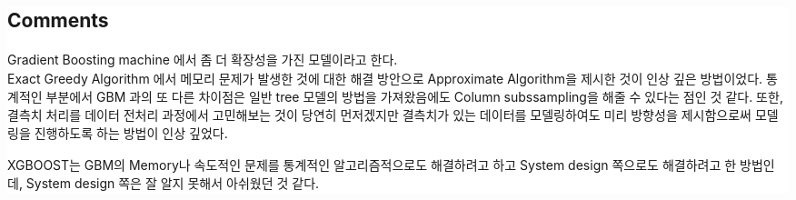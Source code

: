 
## Comments

Gradient Boosting machine 에서 좀 더 확장성을 가진 모델이라고 한다.  
Exact Greedy Algorithm 에서 메모리 문제가 발생한 것에 대한 해결 방안으로 Approximate Algorithm을 제시한 것이 인상 깊은 방법이었다. 통계적인 부분에서 GBM 과의 또 다른 차이점은 일반 tree 모델의 방법을 가져왔음에도 Column subssampling을 해줄 수 있다는 점인 것 같다. 또한, 결측치 처리를 데이터 전처리 과정에서 고민해보는 것이 당연히 먼저겠지만 결측치가 있는 데이터를 모델링하여도 미리 방향성을 제시함으로써 모델링을 진행하도록 하는 방법이 인상 깊었다.

XGBOOST는 GBM의 Memory나 속도적인 문제를 통계적인 알고리즘적으로도 해결하려고 하고 System design 쪽으로도 해결하려고 한 방법인데, System design 쪽은 잘 알지 못해서 아쉬웠던 것 같다.